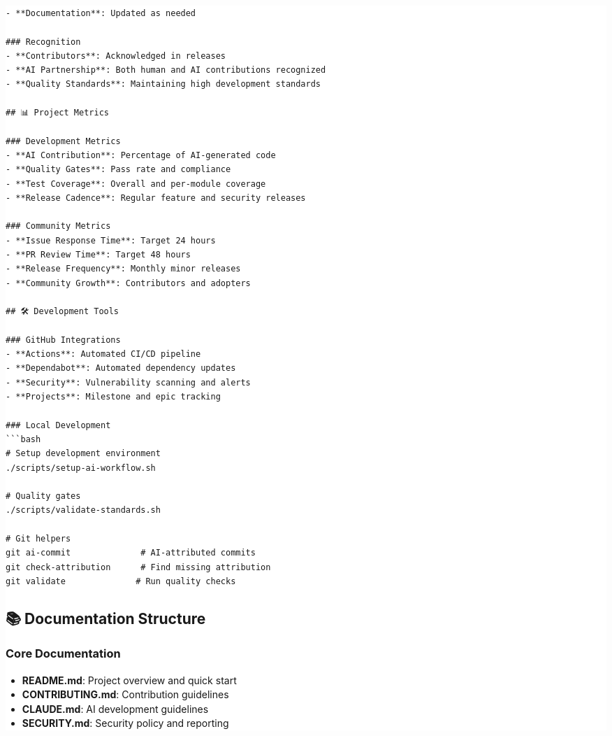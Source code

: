 ```
- **Documentation**: Updated as needed

### Recognition
- **Contributors**: Acknowledged in releases
- **AI Partnership**: Both human and AI contributions recognized
- **Quality Standards**: Maintaining high development standards

## 📊 Project Metrics

### Development Metrics
- **AI Contribution**: Percentage of AI-generated code
- **Quality Gates**: Pass rate and compliance
- **Test Coverage**: Overall and per-module coverage
- **Release Cadence**: Regular feature and security releases

### Community Metrics
- **Issue Response Time**: Target 24 hours
- **PR Review Time**: Target 48 hours
- **Release Frequency**: Monthly minor releases
- **Community Growth**: Contributors and adopters

## 🛠️ Development Tools

### GitHub Integrations
- **Actions**: Automated CI/CD pipeline
- **Dependabot**: Automated dependency updates
- **Security**: Vulnerability scanning and alerts
- **Projects**: Milestone and epic tracking

### Local Development
```bash
# Setup development environment
./scripts/setup-ai-workflow.sh

# Quality gates
./scripts/validate-standards.sh

# Git helpers
git ai-commit              # AI-attributed commits
git check-attribution      # Find missing attribution
git validate              # Run quality checks
```

## 📚 Documentation Structure

### Core Documentation
- **README.md**: Project overview and quick start
- **CONTRIBUTING.md**: Contribution guidelines
- **CLAUDE.md**: AI development guidelines
- **SECURITY.md**: Security policy and reporting
